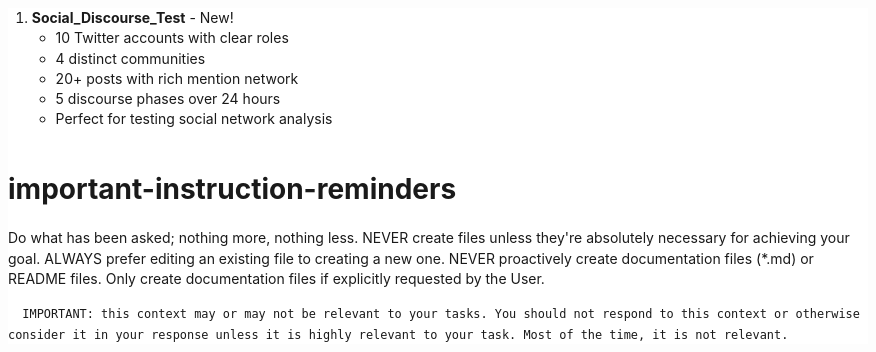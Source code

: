 1. **Social_Discourse_Test** - New!
   - 10 Twitter accounts with clear roles
   - 4 distinct communities
   - 20+ posts with rich mention network
   - 5 discourse phases over 24 hours
   - Perfect for testing social network analysis
# important-instruction-reminders
Do what has been asked; nothing more, nothing less.
NEVER create files unless they're absolutely necessary for achieving your goal.
ALWAYS prefer editing an existing file to creating a new one.
NEVER proactively create documentation files (*.md) or README files. Only create documentation files if explicitly requested by the User.

      
      IMPORTANT: this context may or may not be relevant to your tasks. You should not respond to this context or otherwise consider it in your response unless it is highly relevant to your task. Most of the time, it is not relevant.